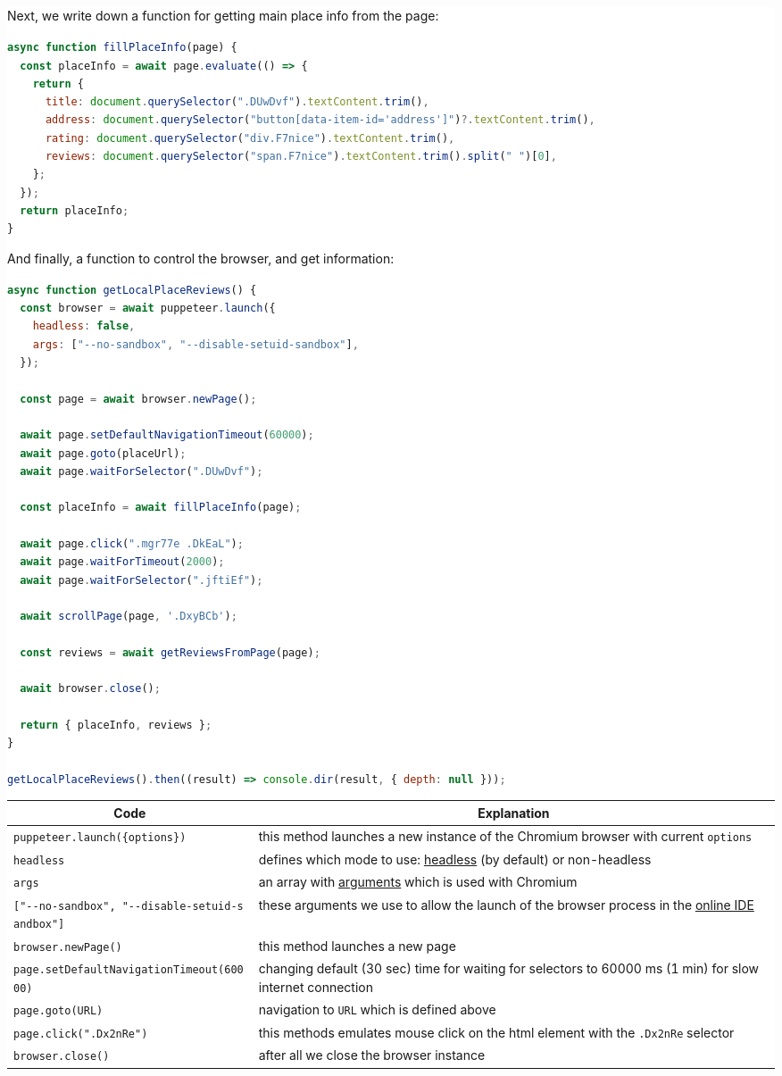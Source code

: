Next, we write down a function for getting main place info from the page:

```javascript
async function fillPlaceInfo(page) {
  const placeInfo = await page.evaluate(() => {
    return {
      title: document.querySelector(".DUwDvf").textContent.trim(),
      address: document.querySelector("button[data-item-id='address']")?.textContent.trim(),
      rating: document.querySelector("div.F7nice").textContent.trim(),
      reviews: document.querySelector("span.F7nice").textContent.trim().split(" ")[0],
    };
  });
  return placeInfo;
}
```

And finally, a function to control the browser, and get information:

```javascript
async function getLocalPlaceReviews() {
  const browser = await puppeteer.launch({
    headless: false,
    args: ["--no-sandbox", "--disable-setuid-sandbox"],
  });

  const page = await browser.newPage();

  await page.setDefaultNavigationTimeout(60000);
  await page.goto(placeUrl);
  await page.waitForSelector(".DUwDvf");

  const placeInfo = await fillPlaceInfo(page);

  await page.click(".mgr77e .DkEaL");
  await page.waitForTimeout(2000);
  await page.waitForSelector(".jftiEf");

  await scrollPage(page, '.DxyBCb');

  const reviews = await getReviewsFromPage(page);

  await browser.close();

  return { placeInfo, reviews };
}

getLocalPlaceReviews().then((result) => console.dir(result, { depth: null }));
```

|Code|Explanation|
|----|-----------|
|`puppeteer.launch({options})`|this method launches a new instance of the Chromium browser with current `options`|
|`headless`|defines which mode to use: [headless](https://developers.google.com/web/updates/2017/04/headless-chrome) (by default) or non-headless|
|`args`|an array with [arguments](https://peter.sh/experiments/chromium-command-line-switches/) which is used with Chromium|
|`["--no-sandbox", "--disable-setuid-sandbox"]`|these arguments we use to allow the launch of the browser process in the [online IDE](https://replit.com/@MikhailZub/Scrape-eBay-Organic-Results-with-NodeJS-SerpApi#main.sh)|
|`browser.newPage()`|this method launches a new page|
|`page.setDefaultNavigationTimeout(60000)`|changing default (30 sec) time for waiting for selectors to 60000 ms (1 min) for slow internet connection|
|`page.goto(URL)`|navigation to `URL` which is defined above|
|`page.click(".Dx2nRe")`|this methods emulates mouse click on the html element with the `.Dx2nRe` selector|
|`browser.close()`|after all we close the browser instance|